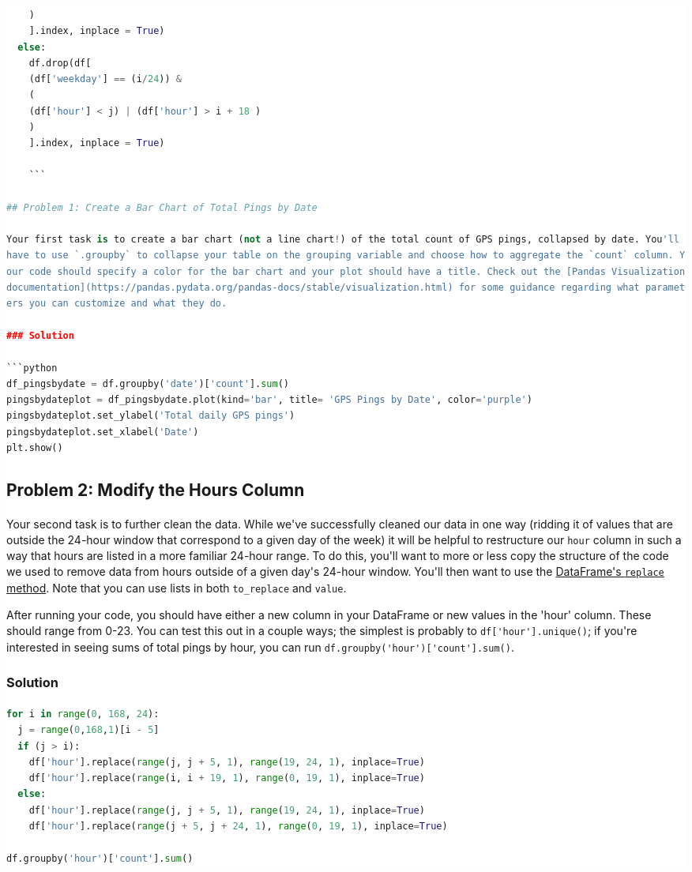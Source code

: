 ```python
    )
    ].index, inplace = True)
  else:
    df.drop(df[
    (df['weekday'] == (i/24)) &
    (
    (df['hour'] < j) | (df['hour'] > i + 18 )
    )
    ].index, inplace = True)

    ```

## Problem 1: Create a Bar Chart of Total Pings by Date

Your first task is to create a bar chart (not a line chart!) of the total count of GPS pings, collapsed by date. You'll have to use `.groupby` to collapse your table on the grouping variable and choose how to aggregate the `count` column. Your code should specify a color for the bar chart and your plot should have a title. Check out the [Pandas Visualization documentation](https://pandas.pydata.org/pandas-docs/stable/visualization.html) for some guidance regarding what parameters you can customize and what they do.

### Solution

```python
df_pingsbydate = df.groupby('date')['count'].sum()
pingsbydateplot = df_pingsbydate.plot(kind='bar', title= 'GPS Pings by Date', color='purple')
pingsbydateplot.set_ylabel('Total daily GPS pings')
pingsbydateplot.set_xlabel('Date')
plt.show()
```

## Problem 2: Modify the Hours Column

Your second task is to further clean the data. While we've successfully cleaned our data in one way (ridding it of values that are outside the 24-hour window that correspond to a given day of the week) it will be helpful to restructure our `hour` column in such a way that hours are listed in a more familiar 24-hour range. To do this, you'll want to more or less copy the structure of the code we used to remove data from hours outside of a given day's 24-hour window. You'll then want to use the [DataFrame's `replace` method](https://pandas.pydata.org/pandas-docs/stable/generated/pandas.DataFrame.replace.html). Note that you can use lists in both `to_replace` and `value`.

After running your code, you should have either a new column in your DataFrame or new values in the 'hour' column. These should range from 0-23. You can test this out in a couple ways; the simplest is probably to `df['hour'].unique()`; if you're interested in seeing sums of total pings by hour, you can run `df.groupby('hour')['count'].sum()`.

### Solution

```python
for i in range(0, 168, 24):
  j = range(0,168,1)[i - 5]
  if (j > i):
    df['hour'].replace(range(j, j + 5, 1), range(19, 24, 1), inplace=True)
    df['hour'].replace(range(i, i + 19, 1), range(0, 19, 1), inplace=True)
  else:
    df['hour'].replace(range(j, j + 5, 1), range(19, 24, 1), inplace=True)
    df['hour'].replace(range(j + 5, j + 24, 1), range(0, 19, 1), inplace=True)

df.groupby('hour')['count'].sum()
```
